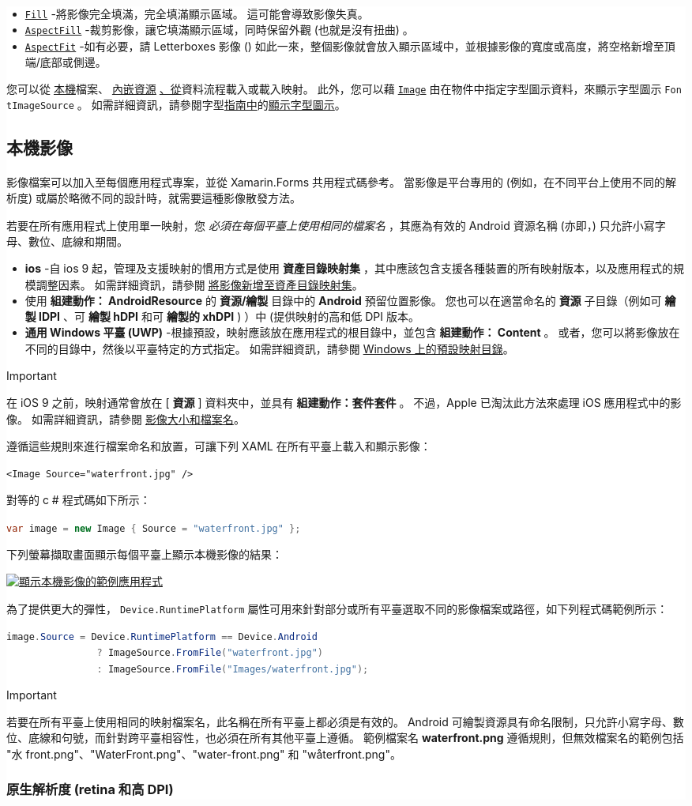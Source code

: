 - [`Fill`](xref:Xamarin.Forms.Aspect.Fill) -將影像完全填滿，完全填滿顯示區域。 這可能會導致影像失真。
- [`AspectFill`](xref:Xamarin.Forms.Aspect.AspectFill) -裁剪影像，讓它填滿顯示區域，同時保留外觀 (也就是沒有扭曲) 。
- [`AspectFit`](xref:Xamarin.Forms.Aspect.AspectFit) -如有必要，請 Letterboxes 影像 () 如此一來，整個影像就會放入顯示區域中，並根據影像的寬度或高度，將空格新增至頂端/底部或側邊。

您可以從 [本機](#local-images)檔案、 [內嵌資源](#embedded-images) [、從](#download-images)資料流程載入或載入映射。 此外，您可以藉 [`Image`](xref:Xamarin.Forms.Image) 由在物件中指定字型圖示資料，來顯示字型圖示 `FontImageSource` 。 如需詳細資訊，請參閱字型[指南中](~/xamarin-forms/user-interface/text/fonts.md)的[顯示字型圖示](~/xamarin-forms/user-interface/text/fonts.md#display-font-icons)。

## <a name="local-images"></a>本機影像

影像檔案可以加入至每個應用程式專案，並從 Xamarin.Forms 共用程式碼參考。 當影像是平台專用的 (例如，在不同平台上使用不同的解析度) 或屬於略微不同的設計時，就需要這種影像散發方法。

若要在所有應用程式上使用單一映射，您 *必須在每個平臺上使用相同的檔案名* ，其應為有效的 Android 資源名稱 (亦即，) 只允許小寫字母、數位、底線和期間。

- **ios** -自 ios 9 起，管理及支援映射的慣用方式是使用 **資產目錄映射集** ，其中應該包含支援各種裝置的所有映射版本，以及應用程式的規模調整因素。 如需詳細資訊，請參閱 [將影像新增至資產目錄映射集](~/ios/app-fundamentals/images-icons/displaying-an-image.md)。
- 使用 **組建動作： AndroidResource** 的 **資源/繪製** 目錄中的 **Android** 預留位置影像。 您也可以在適當命名的 **資源** 子目錄（例如可 **繪製 lDPI** 、可 **繪製 hDPI** 和可 **繪製的 xhDPI** ) ）中 (提供映射的高和低 DPI 版本。
- **通用 Windows 平臺 (UWP)** -根據預設，映射應該放在應用程式的根目錄中，並包含 **組建動作： Content** 。 或者，您可以將影像放在不同的目錄中，然後以平臺特定的方式指定。 如需詳細資訊，請參閱 [Windows 上的預設映射目錄](~/xamarin-forms/platform/windows/default-image-directory.md)。

> [!IMPORTANT]
> 在 iOS 9 之前，映射通常會放在 [ **資源** ] 資料夾中，並具有 **組建動作：套件套件** 。 不過，Apple 已淘汰此方法來處理 iOS 應用程式中的影像。 如需詳細資訊，請參閱 [影像大小和檔案名](~/ios/app-fundamentals/images-icons/displaying-an-image.md)。

遵循這些規則來進行檔案命名和放置，可讓下列 XAML 在所有平臺上載入和顯示影像：

```xaml
<Image Source="waterfront.jpg" />
```

對等的 c # 程式碼如下所示：

```csharp
var image = new Image { Source = "waterfront.jpg" };
```

下列螢幕擷取畫面顯示每個平臺上顯示本機影像的結果：

[![顯示本機影像的範例應用程式](images-images/local-sml.png)](images-images/local.png#lightbox)

為了提供更大的彈性， `Device.RuntimePlatform` 屬性可用來針對部分或所有平臺選取不同的影像檔案或路徑，如下列程式碼範例所示：

```csharp
image.Source = Device.RuntimePlatform == Device.Android
                ? ImageSource.FromFile("waterfront.jpg")
                : ImageSource.FromFile("Images/waterfront.jpg");
```

> [!IMPORTANT]
> 若要在所有平臺上使用相同的映射檔案名，此名稱在所有平臺上都必須是有效的。 Android 可繪製資源具有命名限制，只允許小寫字母、數位、底線和句號，而針對跨平臺相容性，也必須在所有其他平臺上遵循。 範例檔案名 **waterfront.png** 遵循規則，但無效檔案名的範例包括 "水 front.png"、"WaterFront.png"、"water-front.png" 和 "wåterfront.png"。

### <a name="native-resolutions-retina-and-high-dpi"></a>原生解析度 (retina 和高 DPI) 
